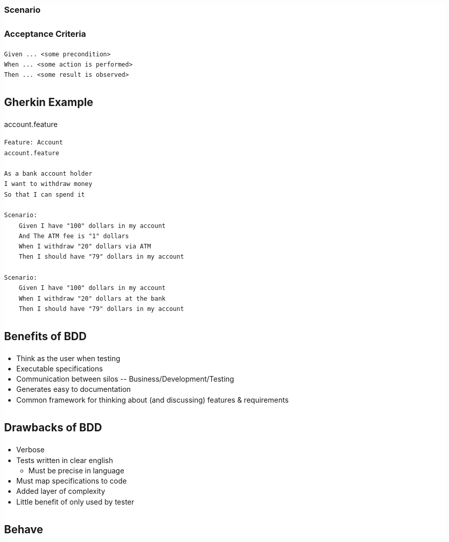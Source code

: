 ### Scenario
### Acceptance Criteria
```gherkin
Given ... <some precondition>
When ... <some action is performed>
Then ... <some result is observed>
```
## Gherkin Example

account.feature

```gherkin
Feature: Account
account.feature

As a bank account holder
I want to withdraw money
So that I can spend it

Scenario:
	Given I have "100" dollars in my account
	And The ATM fee is "1" dollars
	When I withdraw "20" dollars via ATM
	Then I should have "79" dollars in my account

Scenario:
	Given I have "100" dollars in my account
	When I withdraw "20" dollars at the bank
	Then I should have "79" dollars in my account
```

## Benefits of BDD

- Think as the user when testing
- Executable specifications
- Communication between silos -- Business/Development/Testing
- Generates easy to documentation
- Common framework for thinking about (and discussing) features & requirements

## Drawbacks of BDD

- Verbose
- Tests written in clear english
	- Must be precise in language
- Must map specifications to code
- Added layer of complexity
- Little benefit of only used by tester

## Behave
